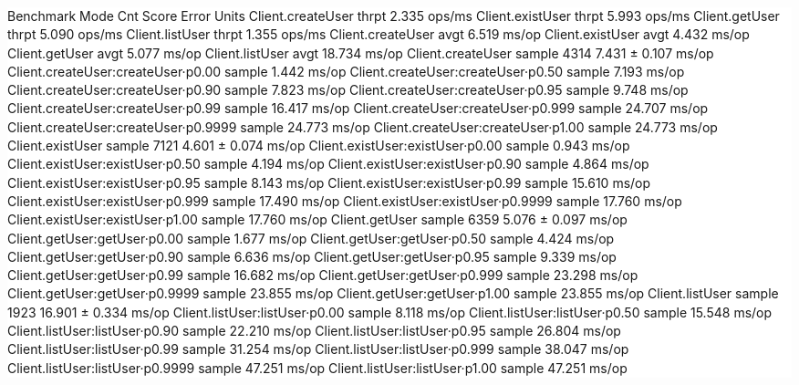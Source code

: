 Benchmark                               Mode   Cnt   Score   Error   Units
Client.createUser                      thrpt         2.335          ops/ms
Client.existUser                       thrpt         5.993          ops/ms
Client.getUser                         thrpt         5.090          ops/ms
Client.listUser                        thrpt         1.355          ops/ms
Client.createUser                       avgt         6.519           ms/op
Client.existUser                        avgt         4.432           ms/op
Client.getUser                          avgt         5.077           ms/op
Client.listUser                         avgt        18.734           ms/op
Client.createUser                     sample  4314   7.431 ± 0.107   ms/op
Client.createUser:createUser·p0.00    sample         1.442           ms/op
Client.createUser:createUser·p0.50    sample         7.193           ms/op
Client.createUser:createUser·p0.90    sample         7.823           ms/op
Client.createUser:createUser·p0.95    sample         9.748           ms/op
Client.createUser:createUser·p0.99    sample        16.417           ms/op
Client.createUser:createUser·p0.999   sample        24.707           ms/op
Client.createUser:createUser·p0.9999  sample        24.773           ms/op
Client.createUser:createUser·p1.00    sample        24.773           ms/op
Client.existUser                      sample  7121   4.601 ± 0.074   ms/op
Client.existUser:existUser·p0.00      sample         0.943           ms/op
Client.existUser:existUser·p0.50      sample         4.194           ms/op
Client.existUser:existUser·p0.90      sample         4.864           ms/op
Client.existUser:existUser·p0.95      sample         8.143           ms/op
Client.existUser:existUser·p0.99      sample        15.610           ms/op
Client.existUser:existUser·p0.999     sample        17.490           ms/op
Client.existUser:existUser·p0.9999    sample        17.760           ms/op
Client.existUser:existUser·p1.00      sample        17.760           ms/op
Client.getUser                        sample  6359   5.076 ± 0.097   ms/op
Client.getUser:getUser·p0.00          sample         1.677           ms/op
Client.getUser:getUser·p0.50          sample         4.424           ms/op
Client.getUser:getUser·p0.90          sample         6.636           ms/op
Client.getUser:getUser·p0.95          sample         9.339           ms/op
Client.getUser:getUser·p0.99          sample        16.682           ms/op
Client.getUser:getUser·p0.999         sample        23.298           ms/op
Client.getUser:getUser·p0.9999        sample        23.855           ms/op
Client.getUser:getUser·p1.00          sample        23.855           ms/op
Client.listUser                       sample  1923  16.901 ± 0.334   ms/op
Client.listUser:listUser·p0.00        sample         8.118           ms/op
Client.listUser:listUser·p0.50        sample        15.548           ms/op
Client.listUser:listUser·p0.90        sample        22.210           ms/op
Client.listUser:listUser·p0.95        sample        26.804           ms/op
Client.listUser:listUser·p0.99        sample        31.254           ms/op
Client.listUser:listUser·p0.999       sample        38.047           ms/op
Client.listUser:listUser·p0.9999      sample        47.251           ms/op
Client.listUser:listUser·p1.00        sample        47.251           ms/op
